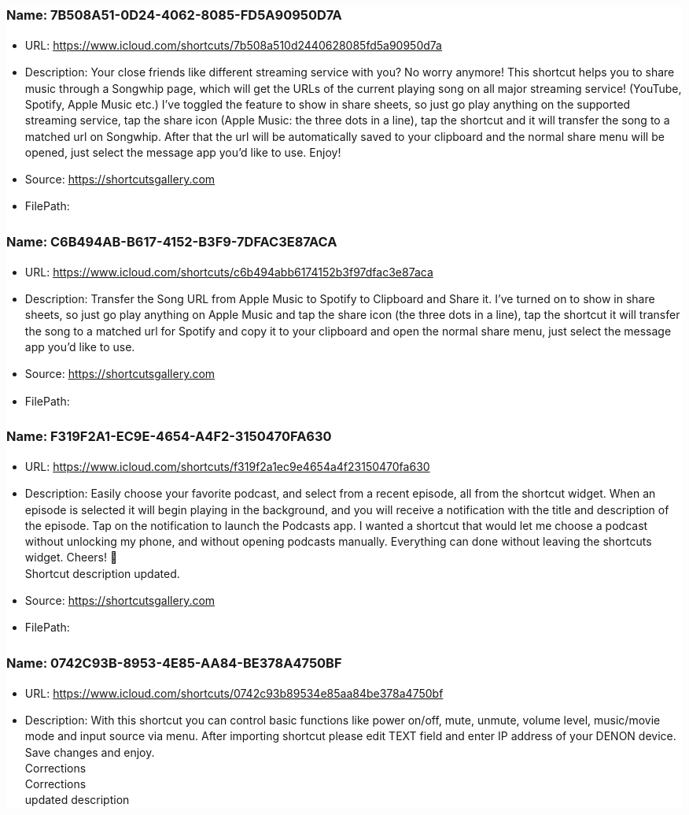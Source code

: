 ### Name: 7B508A51-0D24-4062-8085-FD5A90950D7A

- URL: https://www.icloud.com/shortcuts/7b508a510d2440628085fd5a90950d7a

- Description: Your close friends like different streaming service with you? No worry anymore!
This shortcut helps you to share music through a Songwhip page, which will get the URLs of the current playing song on all major streaming service! (YouTube, Spotify, Apple Music etc.) I’ve toggled the feature to show in share sheets, so just go play anything on the supported streaming service, tap the share icon (Apple Music: the three dots in a line), tap the shortcut and it will transfer the song to a matched url on Songwhip. After that the url will be automatically saved to your clipboard and the normal share menu will be opened, just select the message app you’d like to use. Enjoy!

- Source: https://shortcutsgallery.com

- FilePath: 

### Name: C6B494AB-B617-4152-B3F9-7DFAC3E87ACA

- URL: https://www.icloud.com/shortcuts/c6b494abb6174152b3f97dfac3e87aca

- Description: Transfer the Song URL from Apple Music to Spotify to Clipboard and Share it.
I’ve turned on to show in share sheets, so just go play anything on Apple Music and tap the share icon (the three dots in a line), tap the shortcut it will transfer the song to a matched url for Spotify and copy it to your clipboard and open the normal share menu, just select the message app you’d like to use.

- Source: https://shortcutsgallery.com

- FilePath: 

### Name: F319F2A1-EC9E-4654-A4F2-3150470FA630

- URL: https://www.icloud.com/shortcuts/f319f2a1ec9e4654a4f23150470fa630

- Description: Easily choose your favorite podcast, and select from a recent episode, all from the shortcut widget. When an episode is selected it will begin playing in the background, and you will receive a notification with the title and description of the episode. Tap on the notification to launch the Podcasts app.  I wanted a shortcut that would let me choose a podcast without unlocking my phone, and without opening podcasts manually. Everything can done without leaving the shortcuts widget. Cheers! 🍻  
									        	Shortcut description updated. 									      	

- Source: https://shortcutsgallery.com

- FilePath: 

### Name: 0742C93B-8953-4E85-AA84-BE378A4750BF

- URL: https://www.icloud.com/shortcuts/0742c93b89534e85aa84be378a4750bf

- Description: With this shortcut you can control basic functions like power on/off, mute, unmute, volume level, music/movie mode and input source via menu. After importing shortcut please edit TEXT field and enter IP address of your DENON device. Save changes and enjoy.  
									        	Corrections									      	  
									        	Corrections									      	  
									        	updated description									      	

